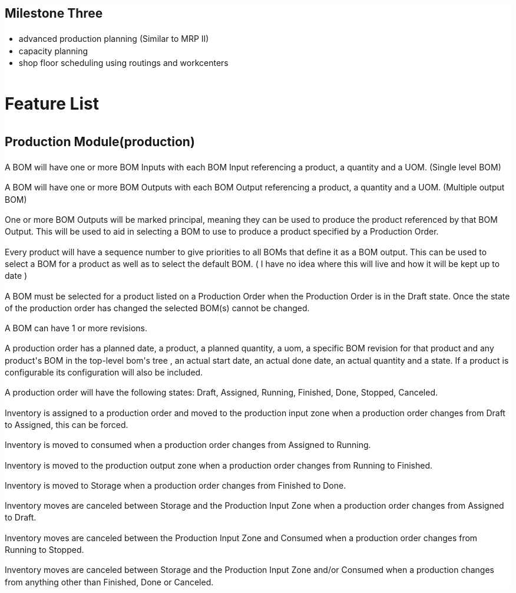 ## Milestone Three ##
  * advanced production planning (Similar to MRP II)
  * capacity planning
  * shop floor scheduling using routings and workcenters

# Feature List #

## Production Module(production) ##

A BOM will have one or more BOM Inputs with each BOM Input referencing a product, a quantity and a UOM. (Single level BOM)

A BOM will have one or more BOM Outputs with each BOM Output referencing a product, a quantity and a UOM.  (Multiple output BOM)

One or more BOM Outputs will be marked principal, meaning they can be used to produce the product referenced by that BOM Output.  This will be used to aid in selecting a BOM to use to produce a product specified by a Production Order.

Every product will have a sequence number to give priorities to all BOMs that define it as a BOM output.  This can be used to select a BOM for a product as well as to select the default BOM. ( I have no idea where this will live and how it will be kept up to date )

A BOM must be selected for a product listed on a Production Order when the Production Order is in the Draft state.  Once the state of the production order has changed the selected BOM(s) cannot be changed.

A BOM can have 1 or more revisions.

A production order has a planned date, a product, a planned quantity, a uom, a specific BOM revision for that product and any product's BOM in the top-level bom's tree , an actual start date, an actual done date, an actual quantity and a state.  If a product is configurable its configuration will also be included.

A production order will have the following states: Draft, Assigned, Running, Finished, Done, Stopped, Canceled.

Inventory is assigned to a production order and moved to the production input zone when a production order changes from Draft to Assigned, this can be forced.

Inventory is moved to consumed when a production order changes from Assigned to Running.

Inventory is moved to the production output zone when a production order changes from Running to Finished.

Inventory is moved to Storage when a production order changes from Finished to Done.

Inventory moves are canceled between Storage and the Production Input Zone when a production order changes from Assigned to Draft.

Inventory moves are canceled between the Production Input Zone and Consumed when a production order changes from Running to Stopped.

Inventory moves are canceled between Storage and the Production Input Zone and/or Consumed when a production changes from anything other than Finished, Done or Canceled.
